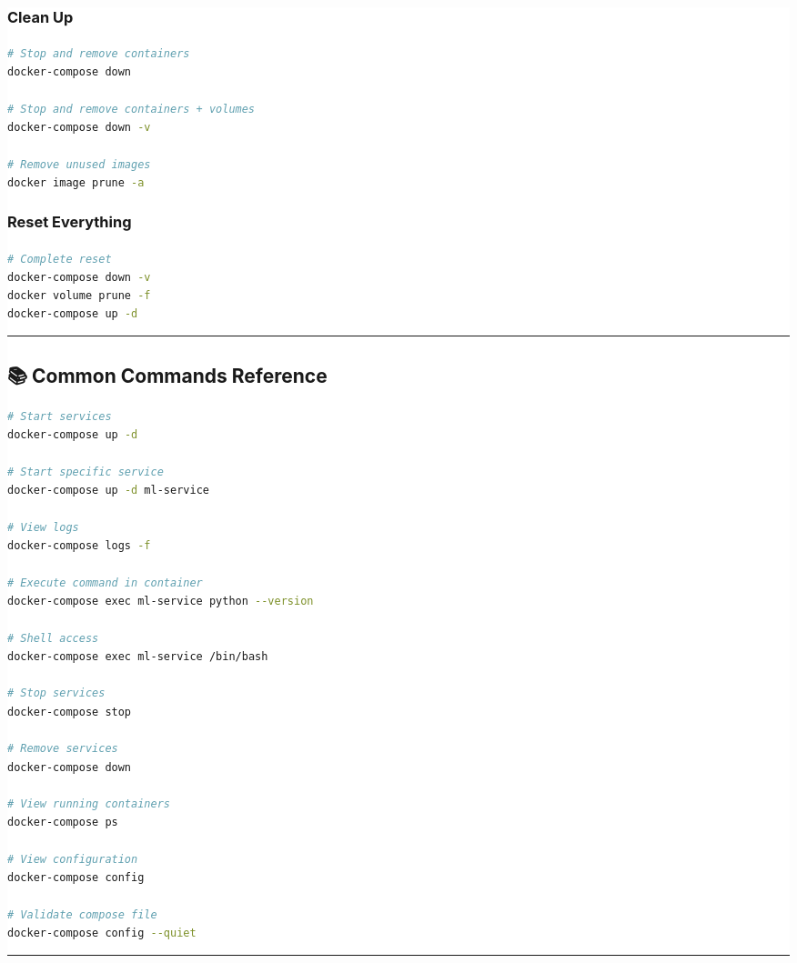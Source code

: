 ### Clean Up

```bash
# Stop and remove containers
docker-compose down

# Stop and remove containers + volumes
docker-compose down -v

# Remove unused images
docker image prune -a
```

### Reset Everything

```bash
# Complete reset
docker-compose down -v
docker volume prune -f
docker-compose up -d
```

---

## 📚 Common Commands Reference

```bash
# Start services
docker-compose up -d

# Start specific service
docker-compose up -d ml-service

# View logs
docker-compose logs -f

# Execute command in container
docker-compose exec ml-service python --version

# Shell access
docker-compose exec ml-service /bin/bash

# Stop services
docker-compose stop

# Remove services
docker-compose down

# View running containers
docker-compose ps

# View configuration
docker-compose config

# Validate compose file
docker-compose config --quiet
```

---
